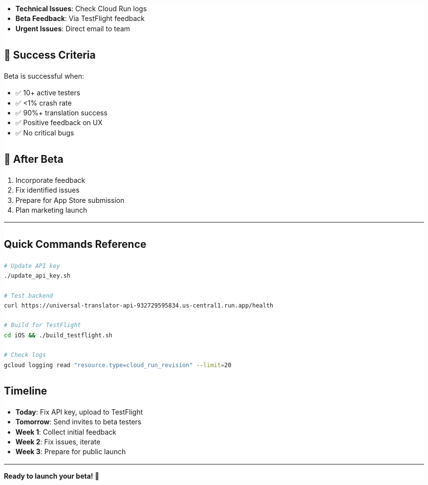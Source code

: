 - **Technical Issues**: Check Cloud Run logs
- **Beta Feedback**: Via TestFlight feedback
- **Urgent Issues**: Direct email to team

## 🎯 Success Criteria

Beta is successful when:
- ✅ 10+ active testers
- ✅ <1% crash rate
- ✅ 90%+ translation success
- ✅ Positive feedback on UX
- ✅ No critical bugs

## 🚀 After Beta

1. Incorporate feedback
2. Fix identified issues
3. Prepare for App Store submission
4. Plan marketing launch

---

## Quick Commands Reference

```bash
# Update API key
./update_api_key.sh

# Test backend
curl https://universal-translator-api-932729595834.us-central1.run.app/health

# Build for TestFlight
cd iOS && ./build_testflight.sh

# Check logs
gcloud logging read "resource.type=cloud_run_revision" --limit=20
```

## Timeline

- **Today**: Fix API key, upload to TestFlight
- **Tomorrow**: Send invites to beta testers
- **Week 1**: Collect initial feedback
- **Week 2**: Fix issues, iterate
- **Week 3**: Prepare for public launch

---

**Ready to launch your beta! 🚀**